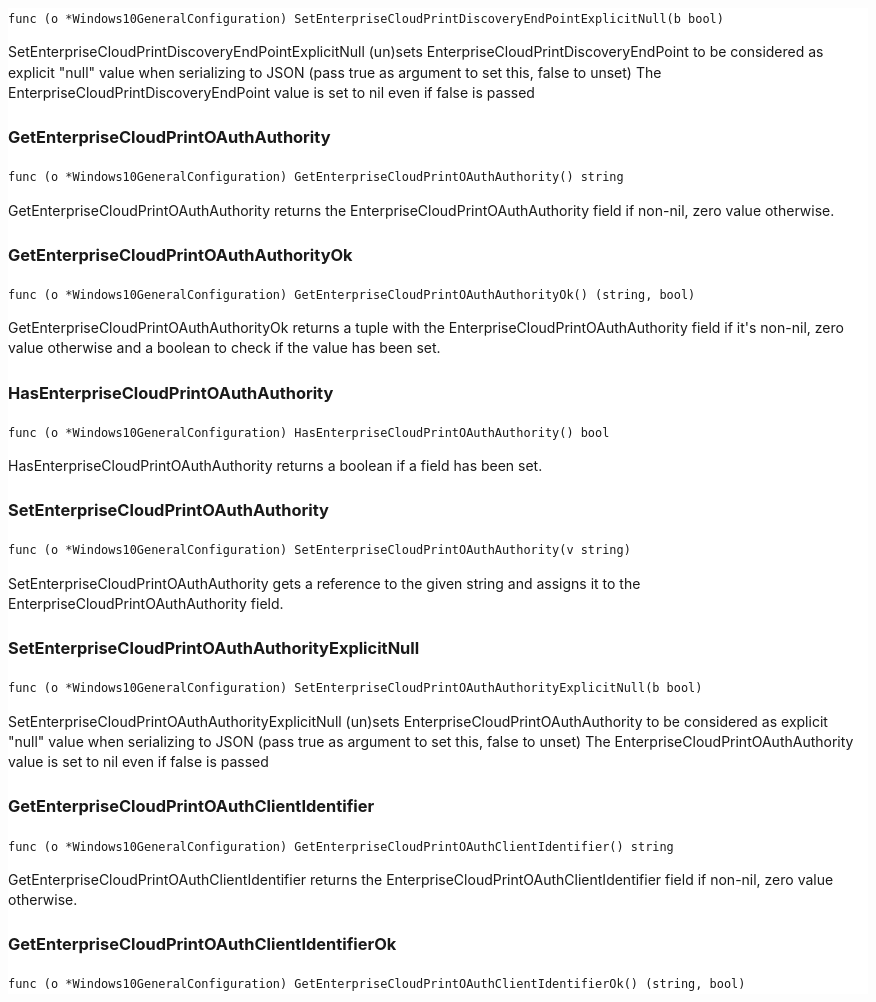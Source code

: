 `func (o *Windows10GeneralConfiguration) SetEnterpriseCloudPrintDiscoveryEndPointExplicitNull(b bool)`

SetEnterpriseCloudPrintDiscoveryEndPointExplicitNull (un)sets EnterpriseCloudPrintDiscoveryEndPoint to be considered as explicit "null" value
when serializing to JSON (pass true as argument to set this, false to unset)
The EnterpriseCloudPrintDiscoveryEndPoint value is set to nil even if false is passed
### GetEnterpriseCloudPrintOAuthAuthority

`func (o *Windows10GeneralConfiguration) GetEnterpriseCloudPrintOAuthAuthority() string`

GetEnterpriseCloudPrintOAuthAuthority returns the EnterpriseCloudPrintOAuthAuthority field if non-nil, zero value otherwise.

### GetEnterpriseCloudPrintOAuthAuthorityOk

`func (o *Windows10GeneralConfiguration) GetEnterpriseCloudPrintOAuthAuthorityOk() (string, bool)`

GetEnterpriseCloudPrintOAuthAuthorityOk returns a tuple with the EnterpriseCloudPrintOAuthAuthority field if it's non-nil, zero value otherwise
and a boolean to check if the value has been set.

### HasEnterpriseCloudPrintOAuthAuthority

`func (o *Windows10GeneralConfiguration) HasEnterpriseCloudPrintOAuthAuthority() bool`

HasEnterpriseCloudPrintOAuthAuthority returns a boolean if a field has been set.

### SetEnterpriseCloudPrintOAuthAuthority

`func (o *Windows10GeneralConfiguration) SetEnterpriseCloudPrintOAuthAuthority(v string)`

SetEnterpriseCloudPrintOAuthAuthority gets a reference to the given string and assigns it to the EnterpriseCloudPrintOAuthAuthority field.

### SetEnterpriseCloudPrintOAuthAuthorityExplicitNull

`func (o *Windows10GeneralConfiguration) SetEnterpriseCloudPrintOAuthAuthorityExplicitNull(b bool)`

SetEnterpriseCloudPrintOAuthAuthorityExplicitNull (un)sets EnterpriseCloudPrintOAuthAuthority to be considered as explicit "null" value
when serializing to JSON (pass true as argument to set this, false to unset)
The EnterpriseCloudPrintOAuthAuthority value is set to nil even if false is passed
### GetEnterpriseCloudPrintOAuthClientIdentifier

`func (o *Windows10GeneralConfiguration) GetEnterpriseCloudPrintOAuthClientIdentifier() string`

GetEnterpriseCloudPrintOAuthClientIdentifier returns the EnterpriseCloudPrintOAuthClientIdentifier field if non-nil, zero value otherwise.

### GetEnterpriseCloudPrintOAuthClientIdentifierOk

`func (o *Windows10GeneralConfiguration) GetEnterpriseCloudPrintOAuthClientIdentifierOk() (string, bool)`
